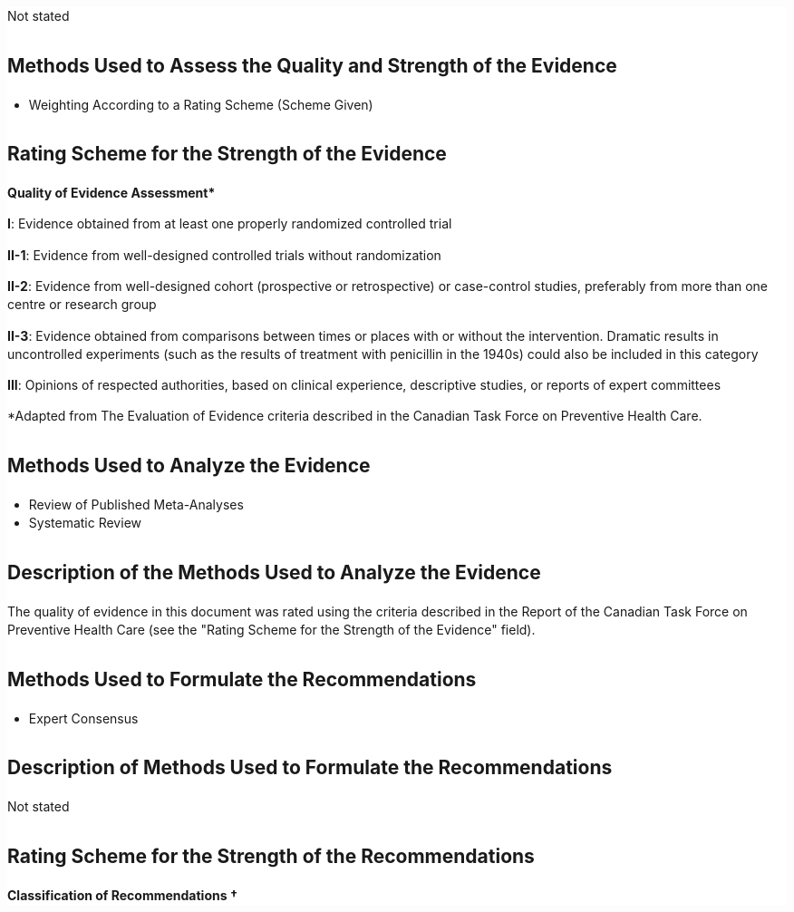 
Not stated

## Methods Used to Assess the Quality and Strength of the Evidence

- Weighting According to a Rating Scheme (Scheme Given)

## Rating Scheme for the Strength of the Evidence

<div class="content_para"><p><strong>Quality of Evidence Assessment*</strong></p>
<p><strong>I</strong>: Evidence obtained from at least one properly randomized controlled trial</p>
<p><strong>II-1</strong>: Evidence from well-designed controlled trials without randomization</p>
<p><strong>II-2</strong>: Evidence from well-designed cohort (prospective or retrospective) or case-control studies, preferably from more than one centre or research group</p>
<p><strong>II-3</strong>: Evidence obtained from comparisons between times or places with or without the intervention. Dramatic results in uncontrolled experiments (such as the results of treatment with penicillin in the 1940s) could also be included in this category</p>
<p><strong>III</strong>: Opinions of respected authorities, based on clinical experience, descriptive studies, or reports of expert committees</p>
<p class="Note">*Adapted from The Evaluation of Evidence criteria described in the Canadian Task Force on Preventive Health Care.</p></div>

## Methods Used to Analyze the Evidence

- Review of Published Meta-Analyses
- Systematic Review

## Description of the Methods Used to Analyze the Evidence



The quality of evidence in this document was rated using the criteria described in the Report of the Canadian Task Force on Preventive Health Care (see the "Rating Scheme for the Strength of the Evidence" field).

## Methods Used to Formulate the Recommendations

- Expert Consensus

## Description of Methods Used to Formulate the Recommendations



Not stated

## Rating Scheme for the Strength of the Recommendations



 **Classification of Recommendations †**
